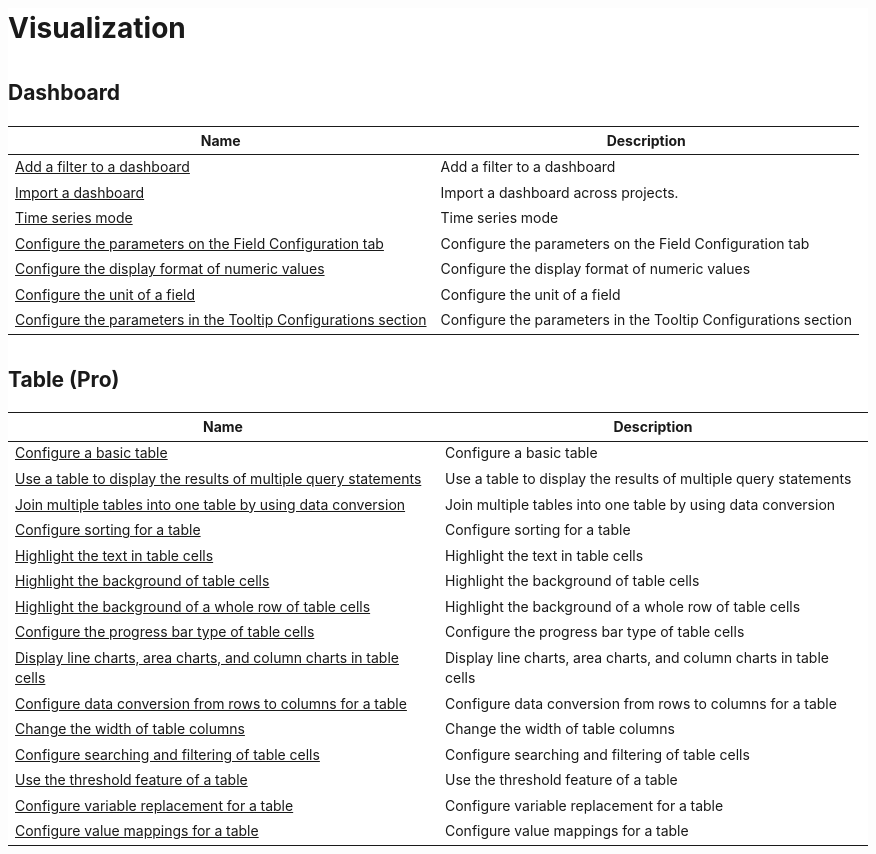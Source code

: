 # Visualization


## Dashboard

| Name | Description |
| --- | --- |
| [Add a filter to a dashboard](/visulization/generalDashbaord/filter) | Add a filter to a dashboard |
| [Import a dashboard](/visulization/generalDashbaord/importOtherProjectDashboard) | Import a dashboard across projects. |
| [Time series mode](/visulization/generalDashbaord/metricMode) |Time series mode |
| [Configure the parameters on the Field Configuration tab](/visulization/generalDashbaord/fieldConfig) | Configure the parameters on the Field Configuration tab |
| [Configure the display format of numeric values](/visulization/generalDashbaord/fieldFormat) | Configure the display format of numeric values |
| [Configure the unit of a field](/visulization/generalDashbaord/unitConfig) | Configure the unit of a field |
| [Configure the parameters in the Tooltip Configurations section](/visulization/generalDashbaord/tooltip) | Configure the parameters in the Tooltip Configurations section |


## Table (Pro)

| Name| Description |
| --- | --- |
| [Configure a basic table](/visulization/tablePro/baseTablePro) | Configure a basic table |
| [Use a table to display the results of multiple query statements](/visulization/tablePro/multipleQuery) | Use a table to display the results of multiple query statements |
| [Join multiple tables into one table by using data conversion](/visulization/tablePro/tableJoin) | Join multiple tables into one table by using data conversion |
| [Configure sorting for a table](/visulization/tablePro/setSortField) | Configure sorting for a table |
| [Highlight the text in table cells](/visulization/tablePro/textHighlight) | Highlight the text in table cells |
| [Highlight the background of table cells](/visulization/tablePro/cellHighlight) | Highlight the background of table cells |
| [Highlight the background of a whole row of table cells](/visulization/tablePro/lineHighlight) | Highlight the background of a whole row of table cells |
| [Configure the progress bar type of table cells](/visulization/tablePro/progressStyle) | Configure the progress bar type of table cells |
| [Display line charts, area charts, and column charts in table cells](/visulization/tablePro/setCharts) | Display line charts, area charts, and column charts in table cells |
| [Configure data conversion from rows to columns for a table](/visulization/tablePro/rowColSwitch) | Configure data conversion from rows to columns for a table |
| [Change the width of table columns](/visulization/tablePro/setColWidth) | Change the width of table columns |
| [Configure searching and filtering of table cells](/visulization/tablePro/tableFilterAndSearch) | Configure searching and filtering of table cells |
| [Use the threshold feature of a table](/visulization/tablePro/threshold) | Use the threshold feature of a table |
| [Configure variable replacement for a table](/visulization/tablePro/varReplace) | Configure variable replacement for a table |
| [Configure value mappings for a table](/visulization/tablePro/valueMapping) | Configure value mappings for a table |
